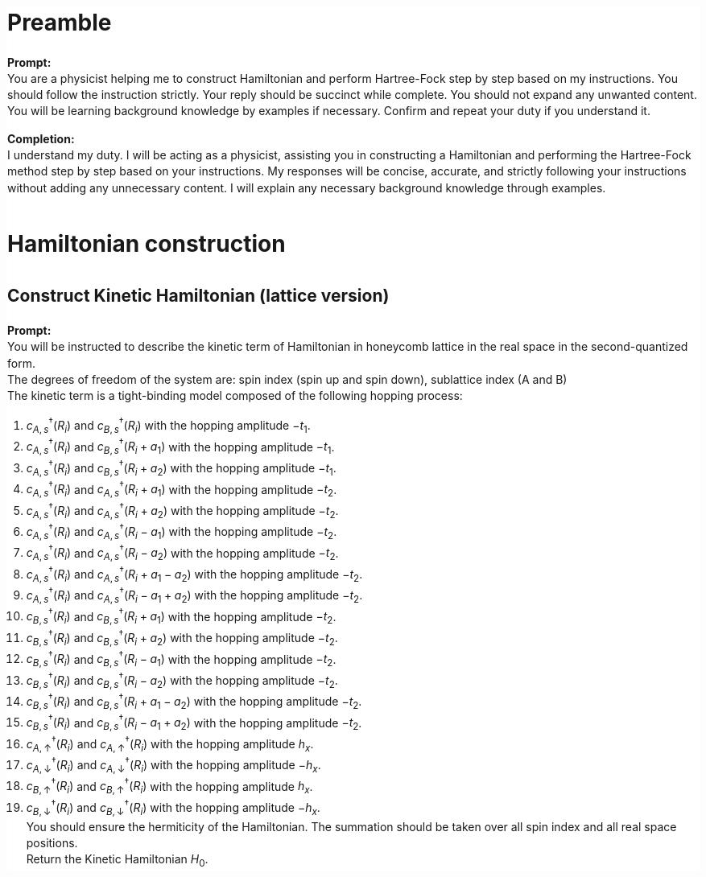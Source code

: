 # Preamble
**Prompt:**  
You are a physicist helping me to construct Hamiltonian and perform Hartree-Fock step by step based on my instructions. 
You should follow the instruction strictly.
Your reply should be succinct while complete. You should not expand any unwanted content.
You will be learning background knowledge by examples if necessary.
Confirm and repeat your duty if you understand it.

**Completion:**  
I understand my duty. I will be acting as a physicist, assisting you in constructing a Hamiltonian and performing the Hartree-Fock method step by step based on your instructions. My responses will be concise, accurate, and strictly following your instructions without adding any unnecessary content. I will explain any necessary background knowledge through examples.

# Hamiltonian construction
## Construct Kinetic Hamiltonian (lattice version)
**Prompt:**  
You will be instructed to describe the kinetic term of Hamiltonian in honeycomb lattice in the real space in the second-quantized form.   
The degrees of freedom of the system are: spin index (spin up and spin down), sublattice index (A and B)    
The kinetic term is a tight-binding model composed of the following hopping process: 
1. $c_{A,s}^\dagger(R_i)$ and $c_{B,s}^\dagger(R_i)$ with the hopping amplitude $-t_1$.  
2. $c_{A,s}^\dagger(R_i)$ and $c_{B,s}^\dagger(R_i+a_1)$ with the hopping amplitude $-t_1$.  
3. $c_{A,s}^\dagger(R_i)$ and $c_{B,s}^\dagger(R_i+a_2)$ with the hopping amplitude $-t_1$.  
4. $c_{A,s}^\dagger(R_i)$ and $c_{A,s}^\dagger(R_i+a_1)$ with the hopping amplitude $-t_2$.  
5. $c_{A,s}^\dagger(R_i)$ and $c_{A,s}^\dagger(R_i+a_2)$ with the hopping amplitude $-t_2$.  
6. $c_{A,s}^\dagger(R_i)$ and $c_{A,s}^\dagger(R_i-a_1)$ with the hopping amplitude $-t_2$.  
7. $c_{A,s}^\dagger(R_i)$ and $c_{A,s}^\dagger(R_i-a_2)$ with the hopping amplitude $-t_2$.  
8. $c_{A,s}^\dagger(R_i)$ and $c_{A,s}^\dagger(R_i+a_1-a_2)$ with the hopping amplitude $-t_2$.  
9. $c_{A,s}^\dagger(R_i)$ and $c_{A,s}^\dagger(R_i-a_1+a_2)$ with the hopping amplitude $-t_2$.  
10. $c_{B,s}^\dagger(R_i)$ and $c_{B,s}^\dagger(R_i+a_1)$ with the hopping amplitude $-t_2$.  
11. $c_{B,s}^\dagger(R_i)$ and $c_{B,s}^\dagger(R_i+a_2)$ with the hopping amplitude $-t_2$.  
12. $c_{B,s}^\dagger(R_i)$ and $c_{B,s}^\dagger(R_i-a_1)$ with the hopping amplitude $-t_2$.  
13. $c_{B,s}^\dagger(R_i)$ and $c_{B,s}^\dagger(R_i-a_2)$ with the hopping amplitude $-t_2$.  
14. $c_{B,s}^\dagger(R_i)$ and $c_{B,s}^\dagger(R_i+a_1-a_2)$ with the hopping amplitude $-t_2$.  
15. $c_{B,s}^\dagger(R_i)$ and $c_{B,s}^\dagger(R_i-a_1+a_2)$ with the hopping amplitude $-t_2$.  
15. $c_{A,\uparrow}^\dagger(R_i)$ and $c_{A,\uparrow}^\dagger(R_i)$ with the hopping amplitude $h_x$.  
16. $c_{A,\downarrow}^\dagger(R_i)$ and $c_{A,\downarrow}^\dagger(R_i)$ with the hopping amplitude $-h_x$.  
17. $c_{B,\uparrow}^\dagger(R_i)$ and $c_{B,\uparrow}^\dagger(R_i)$ with the hopping amplitude $h_x$.  
18. $c_{B,\downarrow}^\dagger(R_i)$ and $c_{B,\downarrow}^\dagger(R_i)$ with the hopping amplitude $-h_x$.  
You should ensure the hermiticity of the Hamiltonian.
The summation should be taken over all spin index and all real space positions.  
Return the Kinetic Hamiltonian $H_0$.
